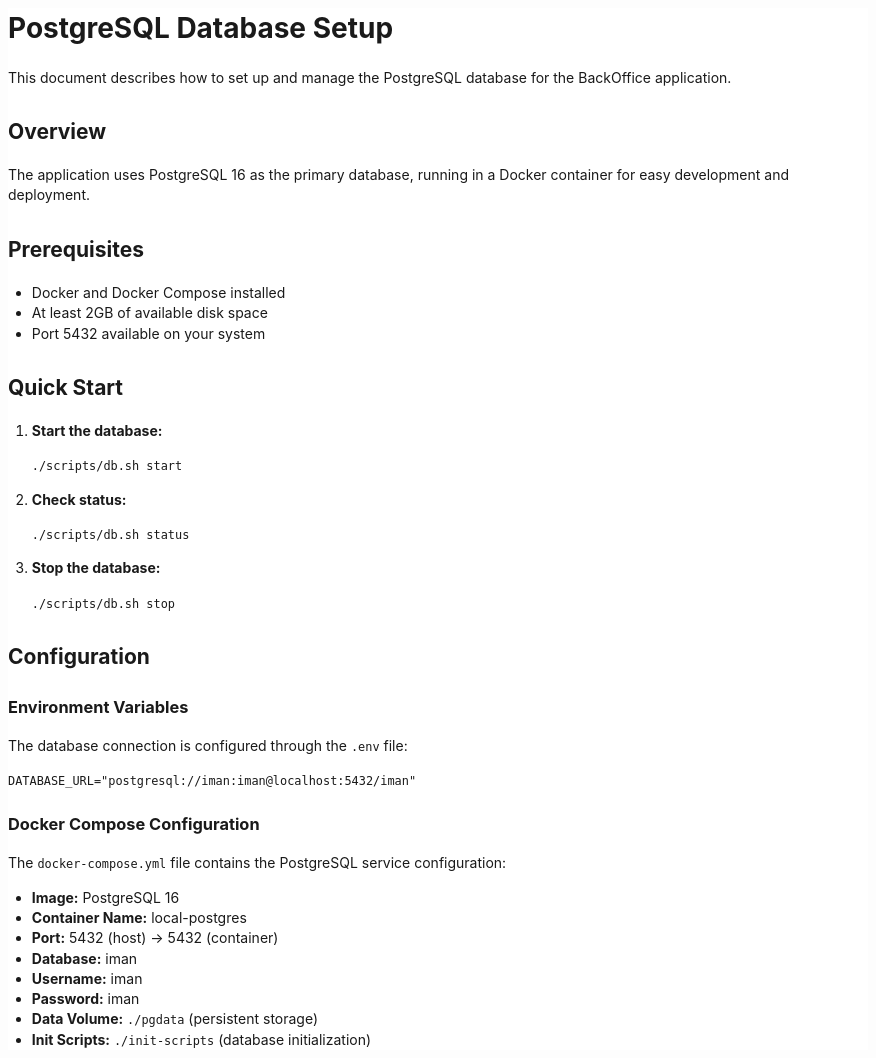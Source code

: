 # PostgreSQL Database Setup

This document describes how to set up and manage the PostgreSQL database for the BackOffice application.

## Overview

The application uses PostgreSQL 16 as the primary database, running in a Docker container for easy development and deployment.

## Prerequisites

- Docker and Docker Compose installed
- At least 2GB of available disk space
- Port 5432 available on your system

## Quick Start

1. **Start the database:**
   ```bash
   ./scripts/db.sh start
   ```

2. **Check status:**
   ```bash
   ./scripts/db.sh status
   ```

3. **Stop the database:**
   ```bash
   ./scripts/db.sh stop
   ```

## Configuration

### Environment Variables

The database connection is configured through the `.env` file:

```env
DATABASE_URL="postgresql://iman:iman@localhost:5432/iman"
```

### Docker Compose Configuration

The `docker-compose.yml` file contains the PostgreSQL service configuration:

- **Image:** PostgreSQL 16
- **Container Name:** local-postgres
- **Port:** 5432 (host) → 5432 (container)
- **Database:** iman
- **Username:** iman
- **Password:** iman
- **Data Volume:** `./pgdata` (persistent storage)
- **Init Scripts:** `./init-scripts` (database initialization)
